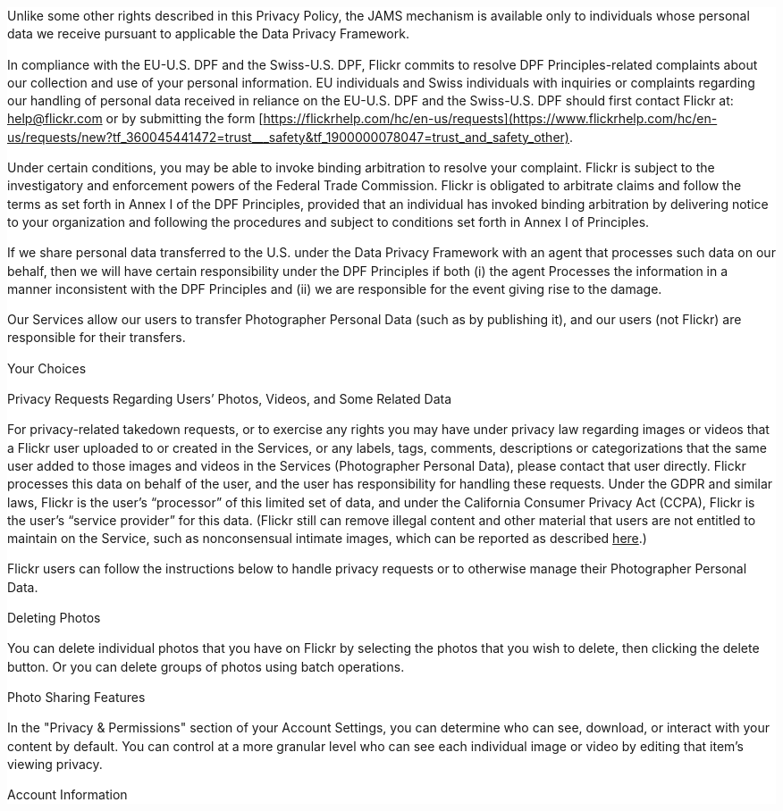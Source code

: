 Unlike some other rights described in this Privacy Policy, the JAMS mechanism is available only to individuals whose personal data we receive pursuant to applicable the Data Privacy Framework.

In compliance with the EU-U.S. DPF and the Swiss-U.S. DPF, Flickr commits to resolve DPF Principles-related complaints about our collection and use of your personal information. EU individuals and Swiss individuals with inquiries or complaints regarding our handling of personal data received in reliance on the EU-U.S. DPF and the Swiss-U.S. DPF should first contact Flickr at: [help@flickr.com](mailto:help@flickr.com) or by submitting the form [https://flickrhelp.com/hc/en-us/requests](https://www.flickrhelp.com/hc/en-us/requests/new?tf_360045441472=trust___safety&tf_1900000078047=trust_and_safety_other).

Under certain conditions, you may be able to invoke binding arbitration to resolve your complaint. Flickr is subject to the investigatory and enforcement powers of the Federal Trade Commission. Flickr is obligated to arbitrate claims and follow the terms as set forth in Annex I of the DPF Principles, provided that an individual has invoked binding arbitration by delivering notice to your organization and following the procedures and subject to conditions set forth in Annex I of Principles.

If we share personal data transferred to the U.S. under the Data Privacy Framework with an agent that processes such data on our behalf, then we will have certain responsibility under the DPF Principles if both (i) the agent Processes the information in a manner inconsistent with the DPF Principles and (ii) we are responsible for the event giving rise to the damage.

Our Services allow our users to transfer Photographer Personal Data (such as by publishing it), and our users (not Flickr) are responsible for their transfers.

Your Choices

Privacy Requests Regarding Users’ Photos, Videos, and Some Related Data

For privacy-related takedown requests, or to exercise any rights you may have under privacy law regarding images or videos that a Flickr user uploaded to or created in the Services, or any labels, tags, comments, descriptions or categorizations that the same user added to those images and videos in the Services (Photographer Personal Data), please contact that user directly. Flickr processes this data on behalf of the user, and the user has responsibility for handling these requests. Under the GDPR and similar laws, Flickr is the user’s “processor” of this limited set of data, and under the California Consumer Privacy Act (CCPA), Flickr is the user’s “service provider” for this data. (Flickr still can remove illegal content and other material that users are not entitled to maintain on the Service, such as nonconsensual intimate images, which can be reported as described [here](https://flickrhelp.com/hc/en-us/articles/4404057912980-Get-help-if-someone-posts-intimate-content-of-you-without-your-permission).)

Flickr users can follow the instructions below to handle privacy requests or to otherwise manage their Photographer Personal Data.

Deleting Photos

You can delete individual photos that you have on Flickr by selecting the photos that you wish to delete, then clicking the delete button. Or you can delete groups of photos using batch operations.

Photo Sharing Features

In the "Privacy & Permissions" section of your Account Settings, you can determine who can see, download, or interact with your content by default. You can control at a more granular level who can see each individual image or video by editing that item’s viewing privacy.

Account Information
